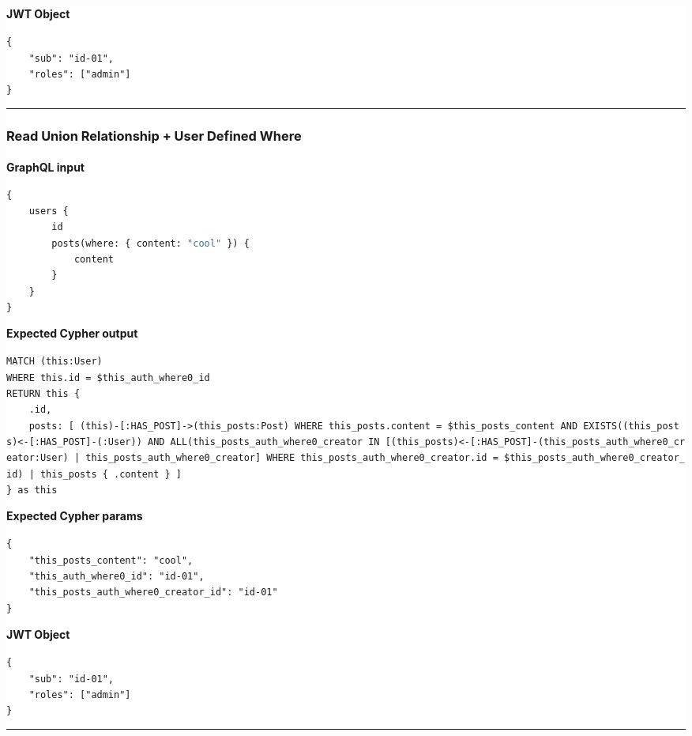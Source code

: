 **JWT Object**

```jwt
{
    "sub": "id-01",
    "roles": ["admin"]
}
```

---

### Read Union Relationship + User Defined Where

**GraphQL input**

```graphql
{
    users {
        id
        posts(where: { content: "cool" }) {
            content
        }
    }
}
```

**Expected Cypher output**

```cypher
MATCH (this:User)
WHERE this.id = $this_auth_where0_id
RETURN this {
    .id,
    posts: [ (this)-[:HAS_POST]->(this_posts:Post) WHERE this_posts.content = $this_posts_content AND EXISTS((this_posts)<-[:HAS_POST]-(:User)) AND ALL(this_posts_auth_where0_creator IN [(this_posts)<-[:HAS_POST]-(this_posts_auth_where0_creator:User) | this_posts_auth_where0_creator] WHERE this_posts_auth_where0_creator.id = $this_posts_auth_where0_creator_id) | this_posts { .content } ]
} as this
```

**Expected Cypher params**

```cypher-params
{
    "this_posts_content": "cool",
    "this_auth_where0_id": "id-01",
    "this_posts_auth_where0_creator_id": "id-01"
}
```

**JWT Object**

```jwt
{
    "sub": "id-01",
    "roles": ["admin"]
}
```

---